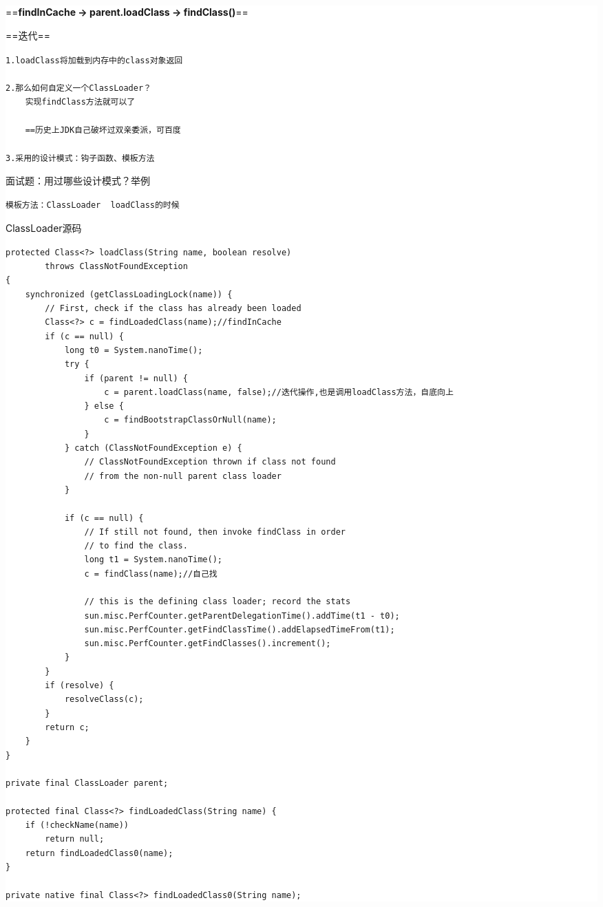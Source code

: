 ==**findInCache -> parent.loadClass -> findClass()**==

==迭代==

    1.loadClass将加载到内存中的class对象返回
    
    2.那么如何自定义一个ClassLoader？
        实现findClass方法就可以了
        
        ==历史上JDK自己破坏过双亲委派，可百度 
    
    3.采用的设计模式：钩子函数、模板方法
    
面试题：用过哪些设计模式？举例

    模板方法：ClassLoader  loadClass的时候
    
ClassLoader源码   
```
protected Class<?> loadClass(String name, boolean resolve)
        throws ClassNotFoundException
{
    synchronized (getClassLoadingLock(name)) {
        // First, check if the class has already been loaded
        Class<?> c = findLoadedClass(name);//findInCache
        if (c == null) {
            long t0 = System.nanoTime();
            try {
                if (parent != null) {
                    c = parent.loadClass(name, false);//迭代操作,也是调用loadClass方法，自底向上
                } else {
                    c = findBootstrapClassOrNull(name);
                }
            } catch (ClassNotFoundException e) {
                // ClassNotFoundException thrown if class not found
                // from the non-null parent class loader
            }

            if (c == null) {
                // If still not found, then invoke findClass in order
                // to find the class.
                long t1 = System.nanoTime();
                c = findClass(name);//自己找

                // this is the defining class loader; record the stats
                sun.misc.PerfCounter.getParentDelegationTime().addTime(t1 - t0);
                sun.misc.PerfCounter.getFindClassTime().addElapsedTimeFrom(t1);
                sun.misc.PerfCounter.getFindClasses().increment();
            }
        }
        if (resolve) {
            resolveClass(c);
        }
        return c;
    }
}

private final ClassLoader parent;

protected final Class<?> findLoadedClass(String name) {
    if (!checkName(name))
        return null;
    return findLoadedClass0(name);
}

private native final Class<?> findLoadedClass0(String name);

```